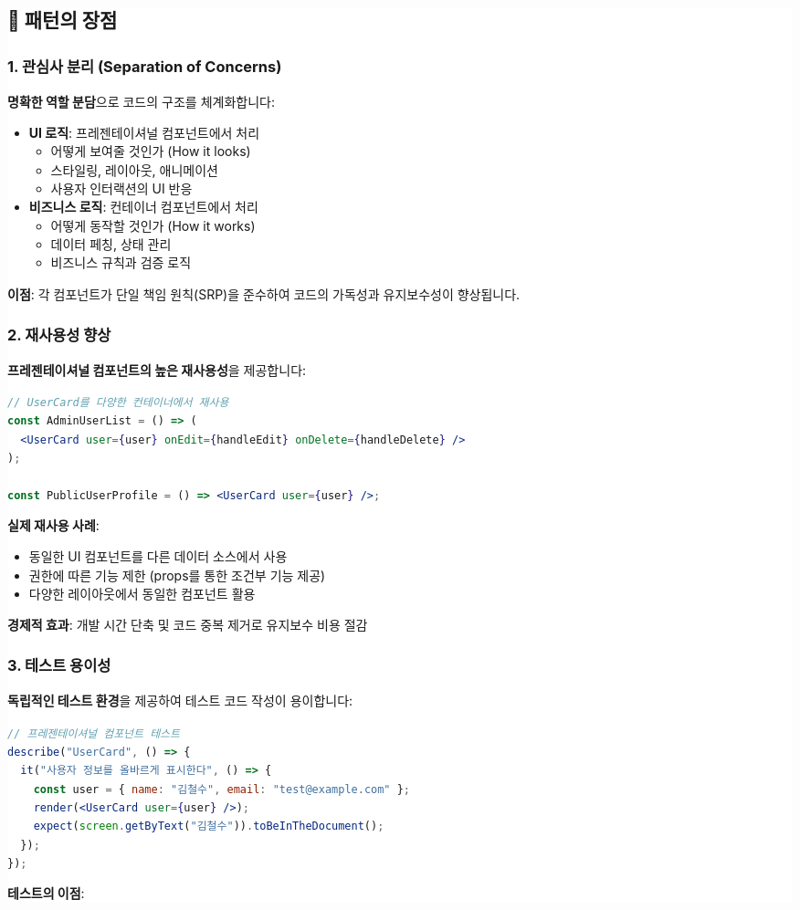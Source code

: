 
## 🎯 패턴의 장점

### 1. 관심사 분리 (Separation of Concerns)

**명확한 역할 분담**으로 코드의 구조를 체계화합니다:

- **UI 로직**: 프레젠테이셔널 컴포넌트에서 처리
  - 어떻게 보여줄 것인가 (How it looks)
  - 스타일링, 레이아웃, 애니메이션
  - 사용자 인터랙션의 UI 반응
- **비즈니스 로직**: 컨테이너 컴포넌트에서 처리
  - 어떻게 동작할 것인가 (How it works)
  - 데이터 페칭, 상태 관리
  - 비즈니스 규칙과 검증 로직

**이점**: 각 컴포넌트가 단일 책임 원칙(SRP)을 준수하여 코드의 가독성과 유지보수성이 향상됩니다.

### 2. 재사용성 향상

**프레젠테이셔널 컴포넌트의 높은 재사용성**을 제공합니다:

```jsx
// UserCard를 다양한 컨테이너에서 재사용
const AdminUserList = () => (
  <UserCard user={user} onEdit={handleEdit} onDelete={handleDelete} />
);

const PublicUserProfile = () => <UserCard user={user} />;
```

**실제 재사용 사례**:

- 동일한 UI 컴포넌트를 다른 데이터 소스에서 사용
- 권한에 따른 기능 제한 (props를 통한 조건부 기능 제공)
- 다양한 레이아웃에서 동일한 컴포넌트 활용

**경제적 효과**: 개발 시간 단축 및 코드 중복 제거로 유지보수 비용 절감

### 3. 테스트 용이성

**독립적인 테스트 환경**을 제공하여 테스트 코드 작성이 용이합니다:

```jsx
// 프레젠테이셔널 컴포넌트 테스트
describe("UserCard", () => {
  it("사용자 정보를 올바르게 표시한다", () => {
    const user = { name: "김철수", email: "test@example.com" };
    render(<UserCard user={user} />);
    expect(screen.getByText("김철수")).toBeInTheDocument();
  });
});
```

**테스트의 이점**:
